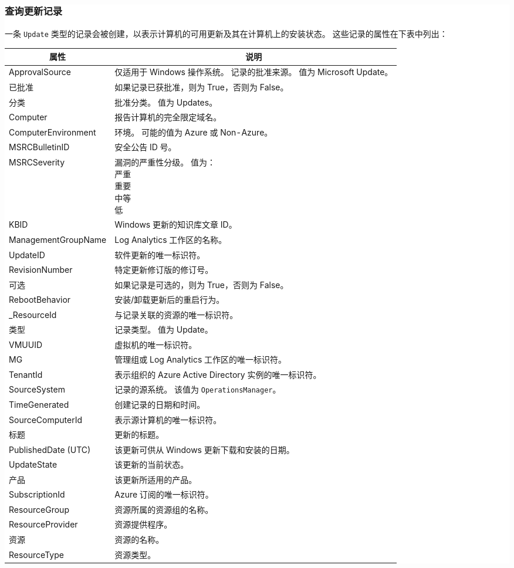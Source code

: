 ### <a name="query-update-record"></a>查询更新记录

一条 `Update` 类型的记录会被创建，以表示计算机的可用更新及其在计算机上的安装状态。 这些记录的属性在下表中列出：

| 属性 | 说明 |
|----------|-------------|
| ApprovalSource | 仅适用于 Windows 操作系统。 记录的批准来源。 值为 Microsoft Update。 |
| 已批准 | 如果记录已获批准，则为 True，否则为 False。 |
| 分类 | 批准分类。 值为 Updates。 |
| Computer | 报告计算机的完全限定域名。 |
| ComputerEnvironment | 环境。 可能的值为 Azure 或 Non-Azure。 |
| MSRCBulletinID | 安全公告 ID 号。 |
| MSRCSeverity | 漏洞的严重性分级。 值为：<br> 严重<br> 重要<br> 中等<br> 低 |  
| KBID | Windows 更新的知识库文章 ID。 |
| ManagementGroupName | Log Analytics 工作区的名称。 |
| UpdateID | 软件更新的唯一标识符。 |
| RevisionNumber | 特定更新修订版的修订号。 |
| 可选 | 如果记录是可选的，则为 True，否则为 False。 |
| RebootBehavior | 安装/卸载更新后的重启行为。 |
| _ResourceId | 与记录关联的资源的唯一标识符。 |
| 类型 | 记录类型。 值为 Update。 |
| VMUUID | 虚拟机的唯一标识符。 |
| MG | 管理组或 Log Analytics 工作区的唯一标识符。 |
| TenantId | 表示组织的 Azure Active Directory 实例的唯一标识符。 |
| SourceSystem | 记录的源系统。 该值为 `OperationsManager`。 |
| TimeGenerated | 创建记录的日期和时间。 |
| SourceComputerId | 表示源计算机的唯一标识符。 |
| 标题 | 更新的标题。 |
| PublishedDate (UTC) | 该更新可供从 Windows 更新下载和安装的日期。  |
| UpdateState | 该更新的当前状态。 |
| 产品 | 该更新所适用的产品。 |
| SubscriptionId | Azure 订阅的唯一标识符。 |
| ResourceGroup | 资源所属的资源组的名称。 |
| ResourceProvider | 资源提供程序。 |
| 资源 | 资源的名称。 |
| ResourceType | 资源类型。 |
